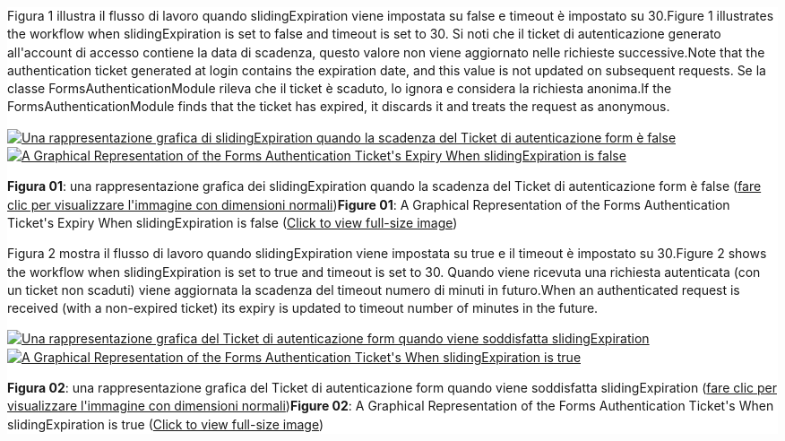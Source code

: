
<span data-ttu-id="557c0-203">Figura 1 illustra il flusso di lavoro quando slidingExpiration viene impostata su false e timeout è impostato su 30.</span><span class="sxs-lookup"><span data-stu-id="557c0-203">Figure 1 illustrates the workflow when slidingExpiration is set to false and timeout is set to 30.</span></span> <span data-ttu-id="557c0-204">Si noti che il ticket di autenticazione generato all'account di accesso contiene la data di scadenza, questo valore non viene aggiornato nelle richieste successive.</span><span class="sxs-lookup"><span data-stu-id="557c0-204">Note that the authentication ticket generated at login contains the expiration date, and this value is not updated on subsequent requests.</span></span> <span data-ttu-id="557c0-205">Se la classe FormsAuthenticationModule rileva che il ticket è scaduto, lo ignora e considera la richiesta anonima.</span><span class="sxs-lookup"><span data-stu-id="557c0-205">If the FormsAuthenticationModule finds that the ticket has expired, it discards it and treats the request as anonymous.</span></span>


<span data-ttu-id="557c0-206">[![Una rappresentazione grafica di slidingExpiration quando la scadenza del Ticket di autenticazione form è false](forms-authentication-configuration-and-advanced-topics-vb/_static/image2.png)](forms-authentication-configuration-and-advanced-topics-vb/_static/image1.png)</span><span class="sxs-lookup"><span data-stu-id="557c0-206">[![A Graphical Representation of the Forms Authentication Ticket's Expiry When slidingExpiration is false](forms-authentication-configuration-and-advanced-topics-vb/_static/image2.png)](forms-authentication-configuration-and-advanced-topics-vb/_static/image1.png)</span></span>

<span data-ttu-id="557c0-207">**Figura 01**: una rappresentazione grafica dei slidingExpiration quando la scadenza del Ticket di autenticazione form è false ([fare clic per visualizzare l'immagine con dimensioni normali](forms-authentication-configuration-and-advanced-topics-vb/_static/image3.png))</span><span class="sxs-lookup"><span data-stu-id="557c0-207">**Figure 01**: A Graphical Representation of the Forms Authentication Ticket's Expiry When slidingExpiration is false ([Click to view full-size image](forms-authentication-configuration-and-advanced-topics-vb/_static/image3.png))</span></span>


<span data-ttu-id="557c0-208">Figura 2 mostra il flusso di lavoro quando slidingExpiration viene impostata su true e il timeout è impostato su 30.</span><span class="sxs-lookup"><span data-stu-id="557c0-208">Figure 2 shows the workflow when slidingExpiration is set to true and timeout is set to 30.</span></span> <span data-ttu-id="557c0-209">Quando viene ricevuta una richiesta autenticata (con un ticket non scaduti) viene aggiornata la scadenza del timeout numero di minuti in futuro.</span><span class="sxs-lookup"><span data-stu-id="557c0-209">When an authenticated request is received (with a non-expired ticket) its expiry is updated to timeout number of minutes in the future.</span></span>


<span data-ttu-id="557c0-210">[![Una rappresentazione grafica del Ticket di autenticazione form quando viene soddisfatta slidingExpiration](forms-authentication-configuration-and-advanced-topics-vb/_static/image5.png)](forms-authentication-configuration-and-advanced-topics-vb/_static/image4.png)</span><span class="sxs-lookup"><span data-stu-id="557c0-210">[![A Graphical Representation of the Forms Authentication Ticket's When slidingExpiration is true](forms-authentication-configuration-and-advanced-topics-vb/_static/image5.png)](forms-authentication-configuration-and-advanced-topics-vb/_static/image4.png)</span></span>

<span data-ttu-id="557c0-211">**Figura 02**: una rappresentazione grafica del Ticket di autenticazione form quando viene soddisfatta slidingExpiration ([fare clic per visualizzare l'immagine con dimensioni normali](forms-authentication-configuration-and-advanced-topics-vb/_static/image6.png))</span><span class="sxs-lookup"><span data-stu-id="557c0-211">**Figure 02**: A Graphical Representation of the Forms Authentication Ticket's When slidingExpiration is true ([Click to view full-size image](forms-authentication-configuration-and-advanced-topics-vb/_static/image6.png))</span></span>

